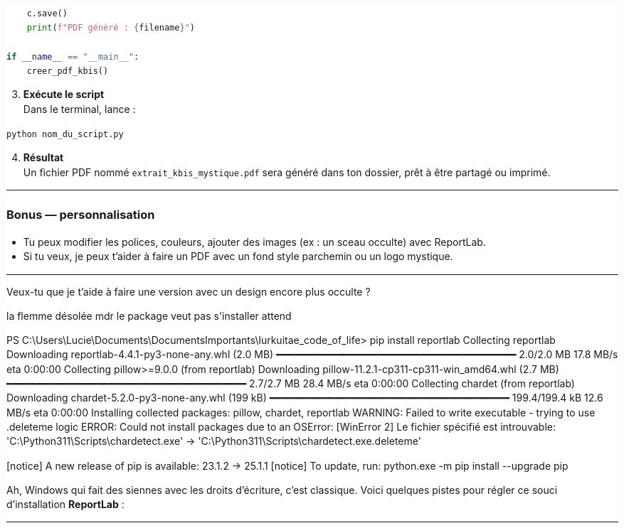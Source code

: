 ```python
    c.save()
    print(f"PDF généré : {filename}")

if __name__ == "__main__":
    creer_pdf_kbis()
```

3. **Exécute le script**  
Dans le terminal, lance :  
```bash
python nom_du_script.py
```

4. **Résultat**  
Un fichier PDF nommé `extrait_kbis_mystique.pdf` sera généré dans ton dossier, prêt à être partagé ou imprimé.

---

### Bonus — personnalisation

- Tu peux modifier les polices, couleurs, ajouter des images (ex : un sceau occulte) avec ReportLab.  
- Si tu veux, je peux t’aider à faire un PDF avec un fond style parchemin ou un logo mystique.

---

Veux-tu que je t’aide à faire une version avec un design encore plus occulte ?

la flemme désolée mdr le package veut pas s'installer attend

PS C:\Users\Lucie\Documents\DocumentsImportants\lurkuitae_code_of_life> pip install reportlab
Collecting reportlab
  Downloading reportlab-4.4.1-py3-none-any.whl (2.0 MB)
     ━━━━━━━━━━━━━━━━━━━━━━━━━━━━━━━━━━━━━━━━ 2.0/2.0 MB 17.8 MB/s eta 0:00:00
Collecting pillow>=9.0.0 (from reportlab)
  Downloading pillow-11.2.1-cp311-cp311-win_amd64.whl (2.7 MB)
     ━━━━━━━━━━━━━━━━━━━━━━━━━━━━━━━━━━━━━━━━ 2.7/2.7 MB 28.4 MB/s eta 0:00:00
Collecting chardet (from reportlab)
  Downloading chardet-5.2.0-py3-none-any.whl (199 kB)
     ━━━━━━━━━━━━━━━━━━━━━━━━━━━━━━━━━━━━━━━━ 199.4/199.4 kB 12.6 MB/s eta 0:00:00
Installing collected packages: pillow, chardet, reportlab
  WARNING: Failed to write executable - trying to use .deleteme logic
ERROR: Could not install packages due to an OSError: [WinError 2] Le fichier spécifié est introuvable: 'C:\\Python311\\Scripts\\chardetect.exe' -> 'C:\\Python311\\Scripts\\chardetect.exe.deleteme'


[notice] A new release of pip is available: 23.1.2 -> 25.1.1
[notice] To update, run: python.exe -m pip install --upgrade pip



Ah, Windows qui fait des siennes avec les droits d’écriture, c’est classique. Voici quelques pistes pour régler ce souci d’installation **ReportLab** :

---
